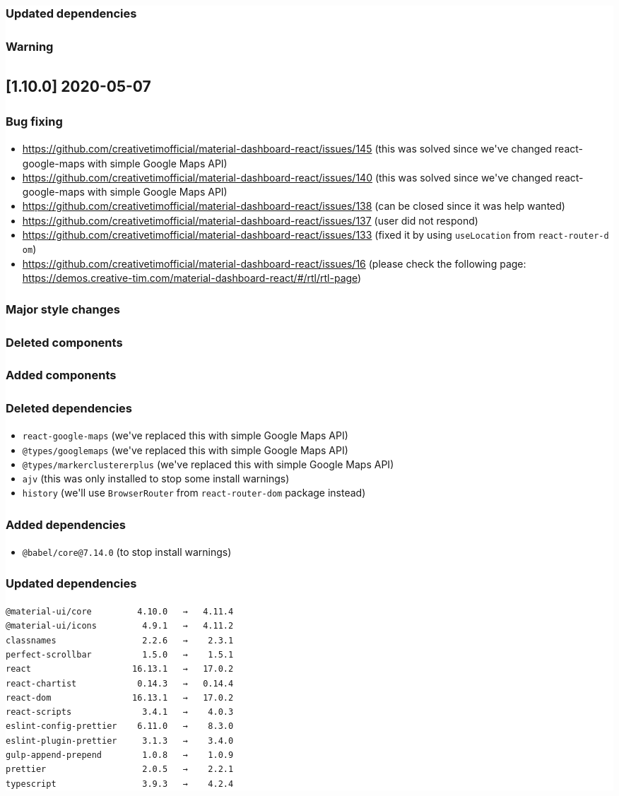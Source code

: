 ### Updated dependencies

### Warning

## [1.10.0] 2020-05-07

### Bug fixing

-   https://github.com/creativetimofficial/material-dashboard-react/issues/145 (this was solved since we've changed react-google-maps with simple Google Maps API)
-   https://github.com/creativetimofficial/material-dashboard-react/issues/140 (this was solved since we've changed react-google-maps with simple Google Maps API)
-   https://github.com/creativetimofficial/material-dashboard-react/issues/138 (can be closed since it was help wanted)
-   https://github.com/creativetimofficial/material-dashboard-react/issues/137 (user did not respond)
-   https://github.com/creativetimofficial/material-dashboard-react/issues/133 (fixed it by using `useLocation` from `react-router-dom`)
-   https://github.com/creativetimofficial/material-dashboard-react/issues/16 (please check the following page: https://demos.creative-tim.com/material-dashboard-react/#/rtl/rtl-page)

### Major style changes

### Deleted components

### Added components

### Deleted dependencies

-   `react-google-maps` (we've replaced this with simple Google Maps API)
-   `@types/googlemaps` (we've replaced this with simple Google Maps API)
-   `@types/markerclustererplus` (we've replaced this with simple Google Maps API)
-   `ajv` (this was only installed to stop some install warnings)
-   `history` (we'll use `BrowserRouter` from `react-router-dom` package instead)

### Added dependencies

-   `@babel/core@7.14.0` (to stop install warnings)

### Updated dependencies

```
@material-ui/core         4.10.0   →   4.11.4
@material-ui/icons         4.9.1   →   4.11.2
classnames                 2.2.6   →    2.3.1
perfect-scrollbar          1.5.0   →    1.5.1
react                    16.13.1   →   17.0.2
react-chartist            0.14.3   →   0.14.4
react-dom                16.13.1   →   17.0.2
react-scripts              3.4.1   →    4.0.3
eslint-config-prettier    6.11.0   →    8.3.0
eslint-plugin-prettier     3.1.3   →    3.4.0
gulp-append-prepend        1.0.8   →    1.0.9
prettier                   2.0.5   →    2.2.1
typescript                 3.9.3   →    4.2.4
```
